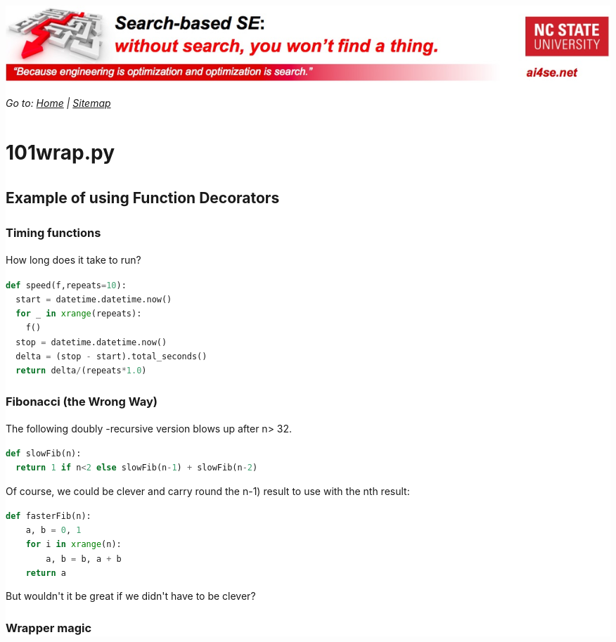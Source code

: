 [<img width=900 src="https://raw.githubusercontent.com/timm/15/master/src/img/banner.jpg">](https://github.com/timm/15/blob/master/README.md)

_Go to: [Home](https://github.com/timm/15/blob/master/README.md) | [Sitemap](https://github.com/timm/15/blob/master/TOC.md)_


# 101wrap.py


## Example of using Function Decorators


### Timing functions

How long does it take to run?

````python
def speed(f,repeats=10):
  start = datetime.datetime.now()
  for _ in xrange(repeats): 
    f()
  stop = datetime.datetime.now()
  delta = (stop - start).total_seconds()
  return delta/(repeats*1.0)
````

### Fibonacci (the Wrong Way)

The following doubly -recursive version blows up after n> 32.

````python
def slowFib(n):
  return 1 if n<2 else slowFib(n-1) + slowFib(n-2)
````

Of course, we could be clever and carry round the n-1)
result to use with the nth result:

````python
def fasterFib(n):
    a, b = 0, 1
    for i in xrange(n):
        a, b = b, a + b
    return a
````

But wouldn't it be great if we didn't have to be clever?

### Wrapper magic
